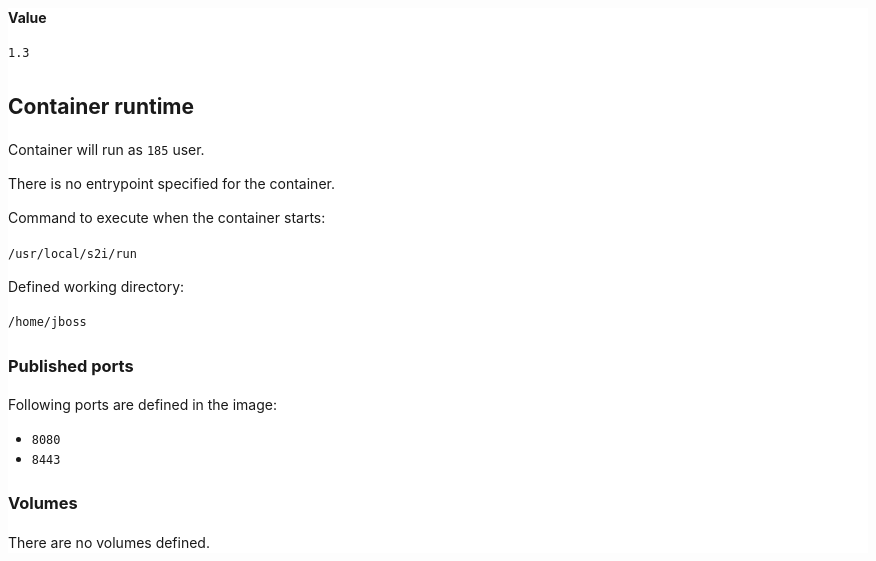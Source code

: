 **Value**

    1.3


## Container runtime

Container will run as `185` user.

There is no entrypoint specified for the container.

Command to execute when the container starts:

    /usr/local/s2i/run

Defined working directory:

    /home/jboss

### Published ports

Following ports are defined in the image:

* `8080`
* `8443`

### Volumes

There are no volumes defined.
